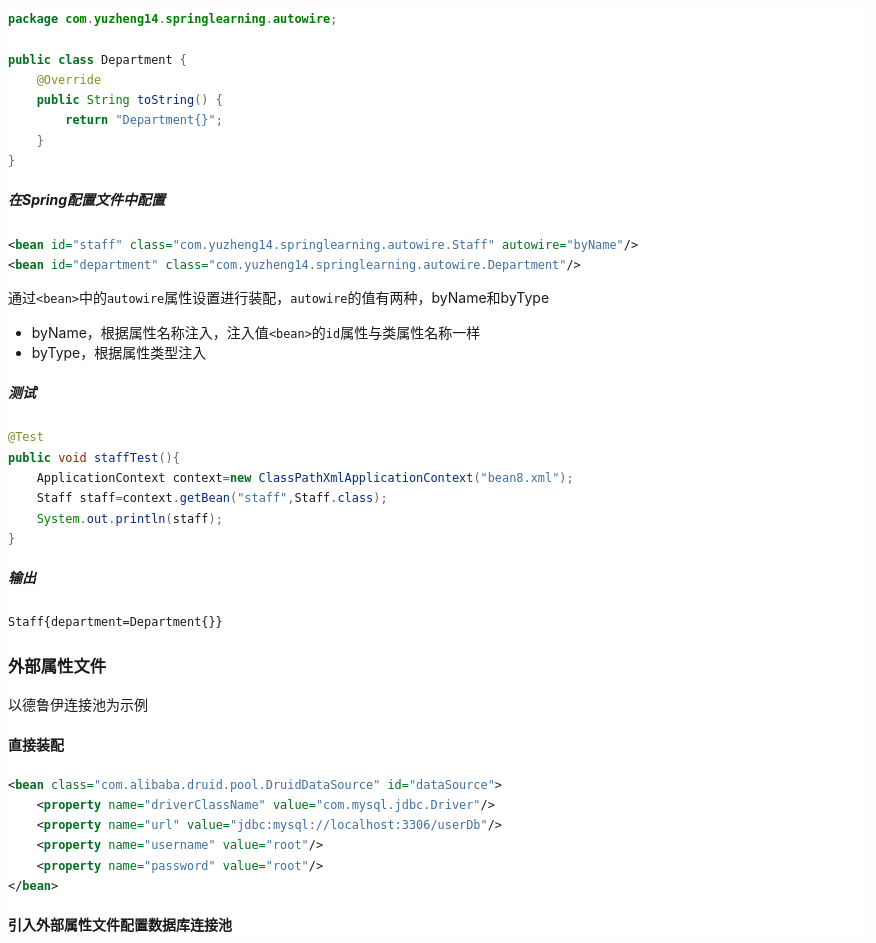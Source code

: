 ```java
package com.yuzheng14.springlearning.autowire;

public class Department {
    @Override
    public String toString() {
        return "Department{}";
    }
}
```

##### 在Spring配置文件中配置

```xml
<bean id="staff" class="com.yuzheng14.springlearning.autowire.Staff" autowire="byName"/>
<bean id="department" class="com.yuzheng14.springlearning.autowire.Department"/>
```

通过`<bean>`中的`autowire`属性设置进行装配，`autowire`的值有两种，byName和byType

- byName，根据属性名称注入，注入值`<bean>`的`id`属性与类属性名称一样
- byType，根据属性类型注入

##### 测试

```java
@Test
public void staffTest(){
    ApplicationContext context=new ClassPathXmlApplicationContext("bean8.xml");
    Staff staff=context.getBean("staff",Staff.class);
    System.out.println(staff);
}
```

##### 输出

```
Staff{department=Department{}}
```

### 外部属性文件

以德鲁伊连接池为示例

#### 直接装配

```xml
<bean class="com.alibaba.druid.pool.DruidDataSource" id="dataSource">
    <property name="driverClassName" value="com.mysql.jdbc.Driver"/>
    <property name="url" value="jdbc:mysql://localhost:3306/userDb"/>
    <property name="username" value="root"/>
    <property name="password" value="root"/>
</bean>
```

#### 引入外部属性文件配置数据库连接池
